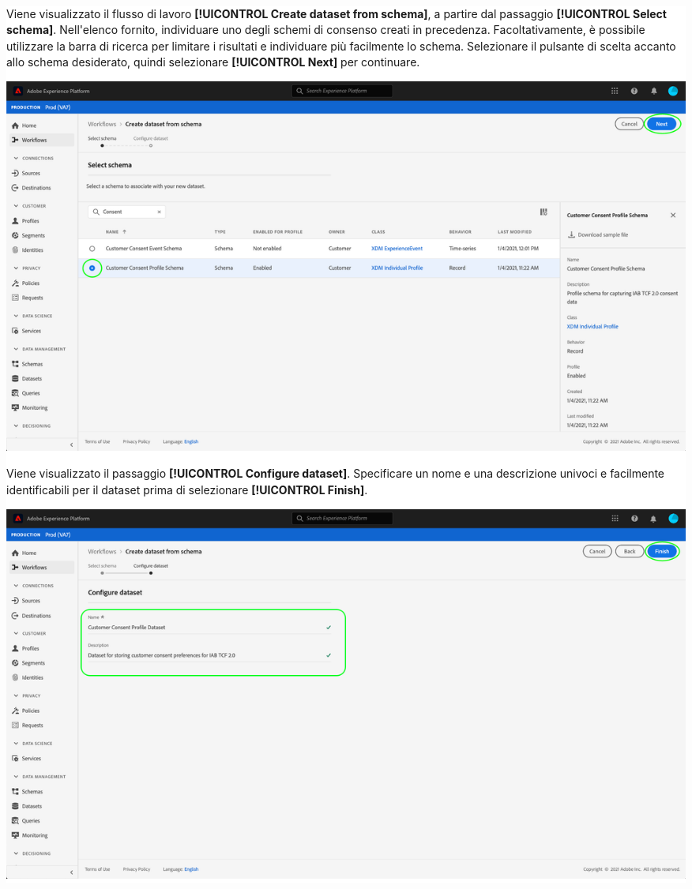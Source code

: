 Viene visualizzato il flusso di lavoro **[!UICONTROL Create dataset from schema]**, a partire dal passaggio **[!UICONTROL Select schema]**. Nell&#39;elenco fornito, individuare uno degli schemi di consenso creati in precedenza. Facoltativamente, è possibile utilizzare la barra di ricerca per limitare i risultati e individuare più facilmente lo schema. Selezionare il pulsante di scelta accanto allo schema desiderato, quindi selezionare **[!UICONTROL Next]** per continuare.

![](../../../images/governance-privacy-security/consent/iab/dataset/dataset-select-schema.png)

Viene visualizzato il passaggio **[!UICONTROL Configure dataset]**. Specificare un nome e una descrizione univoci e facilmente identificabili per il dataset prima di selezionare **[!UICONTROL Finish]**.

![](../../../images/governance-privacy-security/consent/iab/dataset/dataset-configure.png)
